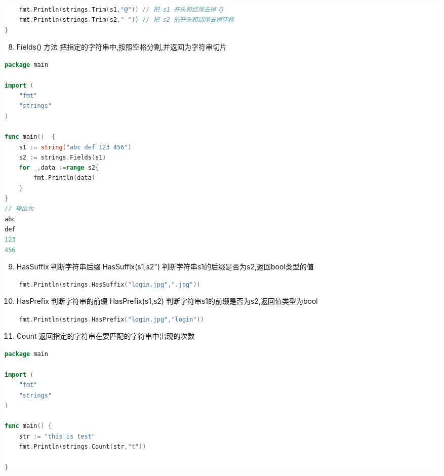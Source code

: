```go
	fmt.Println(strings.Trim(s1,"@")) // 把 s1 开头和结尾去掉 @
	fmt.Println(strings.Trim(s2," ")) // 把 s2 的开头和结尾去掉空格
}
```

8. Fields() 方法
把指定的字符串中,按照空格分割,并返回为字符串切片
```go
package main

import (
	"fmt"
	"strings"
)

func main()  {
	s1 := string("abc def 123 456")
	s2 := strings.Fields(s1)
	for _,data :=range s2{
		fmt.Println(data)
	}
}
// 输出为
abc
def
123
456
```

9. HasSuffix 判断字符串后缀
HasSuffix(s1,s2") 判断字符串s1的后缀是否为s2,返回bool类型的值
```go
	fmt.Println(strings.HasSuffix("login.jpg",".jpg"))
```

10. HasPrefix 判断字符串的前缀
HasPrefix(s1,s2) 判断字符串s1的前缀是否为s2,返回值类型为bool
```go
	fmt.Println(strings.HasPrefix("login.jpg","login"))
```

11. Count 返回指定的字符串在要匹配的字符串中出现的次数

```go
package main

import (
	"fmt"
	"strings"
)

func main() {
	str := "this is test"
	fmt.Println(strings.Count(str,"t"))

}
```
